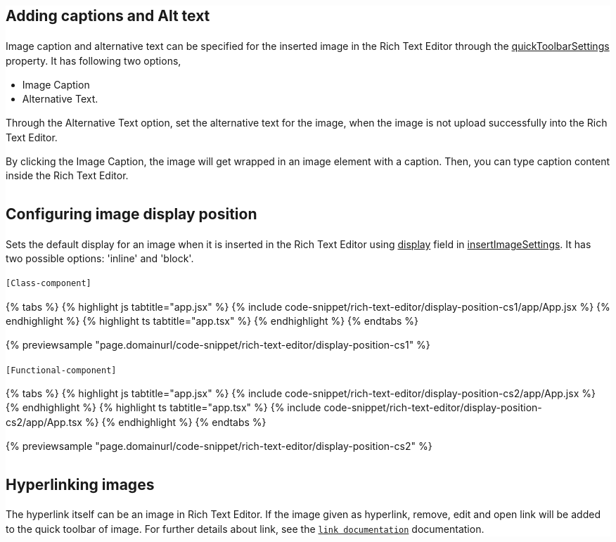 ## Adding captions and Alt text

Image caption and alternative text can be specified for the inserted image in the Rich Text Editor through the [quickToolbarSettings](https://ej2.syncfusion.com/react/documentation/api/rich-text-editor/#quickToolbarSettings) property. It has following two options,

* Image Caption
* Alternative Text.

Through the Alternative Text option, set the alternative text for the image, when the image is not upload successfully into the Rich Text Editor.

By clicking the Image Caption, the image will get wrapped in an image element with a caption. Then, you can type caption content inside the Rich Text Editor.

## Configuring image display position

Sets the default display for an image when it is inserted in the Rich Text Editor using [display](https://ej2.syncfusion.com/react/documentation/api/rich-text-editor/imageSettingsModel/#display) field in [insertImageSettings](https://ej2.syncfusion.com/react/documentation/api/rich-text-editor/imageSettingsModel/). It has two possible options: 'inline' and 'block'.

`[Class-component]`

{% tabs %}
{% highlight js tabtitle="app.jsx" %}
{% include code-snippet/rich-text-editor/display-position-cs1/app/App.jsx %}
{% endhighlight %}
{% highlight ts tabtitle="app.tsx" %}
{% endhighlight %}
{% endtabs %}

 {% previewsample "page.domainurl/code-snippet/rich-text-editor/display-position-cs1" %}

`[Functional-component]`

{% tabs %}
{% highlight js tabtitle="app.jsx" %}
{% include code-snippet/rich-text-editor/display-position-cs2/app/App.jsx %}
{% endhighlight %}
{% highlight ts tabtitle="app.tsx" %}
{% include code-snippet/rich-text-editor/display-position-cs2/app/App.tsx %}
{% endhighlight %}
{% endtabs %}

 {% previewsample "page.domainurl/code-snippet/rich-text-editor/display-position-cs2" %}

## Hyperlinking images

The hyperlink itself can be an image in Rich Text Editor. If the image given as hyperlink, remove, edit and open link will be added to the quick toolbar of image. For further details about link, see the [`link documentation`](./link) documentation.
